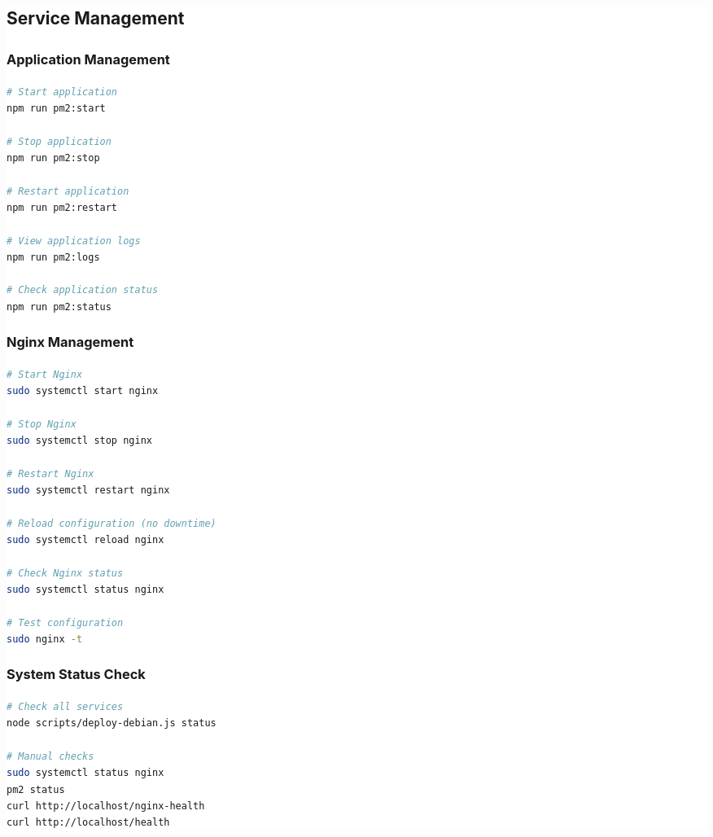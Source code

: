 ## Service Management

### Application Management

```bash
# Start application
npm run pm2:start

# Stop application
npm run pm2:stop

# Restart application
npm run pm2:restart

# View application logs
npm run pm2:logs

# Check application status
npm run pm2:status
```

### Nginx Management

```bash
# Start Nginx
sudo systemctl start nginx

# Stop Nginx
sudo systemctl stop nginx

# Restart Nginx
sudo systemctl restart nginx

# Reload configuration (no downtime)
sudo systemctl reload nginx

# Check Nginx status
sudo systemctl status nginx

# Test configuration
sudo nginx -t
```

### System Status Check

```bash
# Check all services
node scripts/deploy-debian.js status

# Manual checks
sudo systemctl status nginx
pm2 status
curl http://localhost/nginx-health
curl http://localhost/health
```
